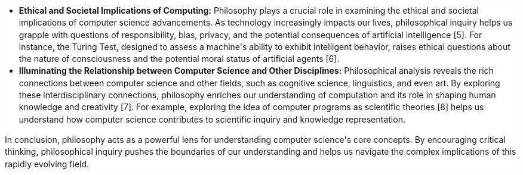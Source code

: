 - **Ethical and Societal Implications of Computing:** Philosophy plays a crucial role in examining the ethical and societal implications of computer science advancements. As technology increasingly impacts our lives, philosophical inquiry helps us grapple with questions of responsibility, bias, privacy, and the potential consequences of artificial intelligence [5]. For instance, the Turing Test, designed to assess a machine's ability to exhibit intelligent behavior, raises ethical questions about the nature of consciousness and the potential moral status of artificial agents [6].
- **Illuminating the Relationship between Computer Science and Other Disciplines:** Philosophical analysis reveals the rich connections between computer science and other fields, such as cognitive science, linguistics, and even art. By exploring these interdisciplinary connections, philosophy enriches our understanding of computation and its role in shaping human knowledge and creativity [7]. For example, exploring the idea of computer programs as scientific theories [8] helps us understand how computer science contributes to scientific inquiry and knowledge representation.

In conclusion, philosophy acts as a powerful lens for understanding computer science's core concepts. By encouraging critical thinking, philosophical inquiry pushes the boundaries of our understanding and helps us navigate the complex implications of this rapidly evolving field.